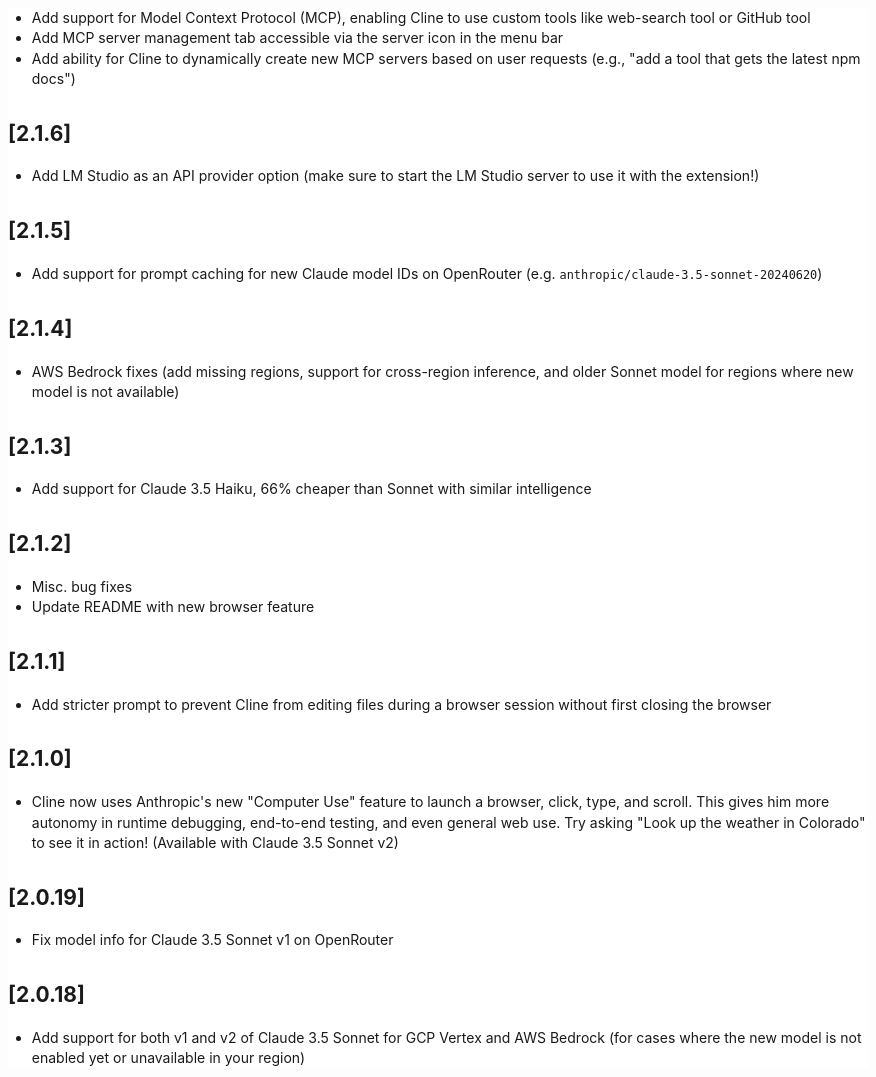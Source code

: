 - Add support for Model Context Protocol (MCP), enabling Cline to use custom tools like web-search tool or GitHub tool
- Add MCP server management tab accessible via the server icon in the menu bar
- Add ability for Cline to dynamically create new MCP servers based on user requests (e.g., "add a tool that gets the latest npm docs")

## [2.1.6]

- Add LM Studio as an API provider option (make sure to start the LM Studio server to use it with the extension!)

## [2.1.5]

- Add support for prompt caching for new Claude model IDs on OpenRouter (e.g. `anthropic/claude-3.5-sonnet-20240620`)

## [2.1.4]

- AWS Bedrock fixes (add missing regions, support for cross-region inference, and older Sonnet model for regions where new model is not available)

## [2.1.3]

- Add support for Claude 3.5 Haiku, 66% cheaper than Sonnet with similar intelligence

## [2.1.2]

- Misc. bug fixes
- Update README with new browser feature

## [2.1.1]

- Add stricter prompt to prevent Cline from editing files during a browser session without first closing the browser

## [2.1.0]

- Cline now uses Anthropic's new "Computer Use" feature to launch a browser, click, type, and scroll. This gives him more autonomy in runtime debugging, end-to-end testing, and even general web use. Try asking "Look up the weather in Colorado" to see it in action! (Available with Claude 3.5 Sonnet v2)

## [2.0.19]

- Fix model info for Claude 3.5 Sonnet v1 on OpenRouter

## [2.0.18]

- Add support for both v1 and v2 of Claude 3.5 Sonnet for GCP Vertex and AWS Bedrock (for cases where the new model is not enabled yet or unavailable in your region)
